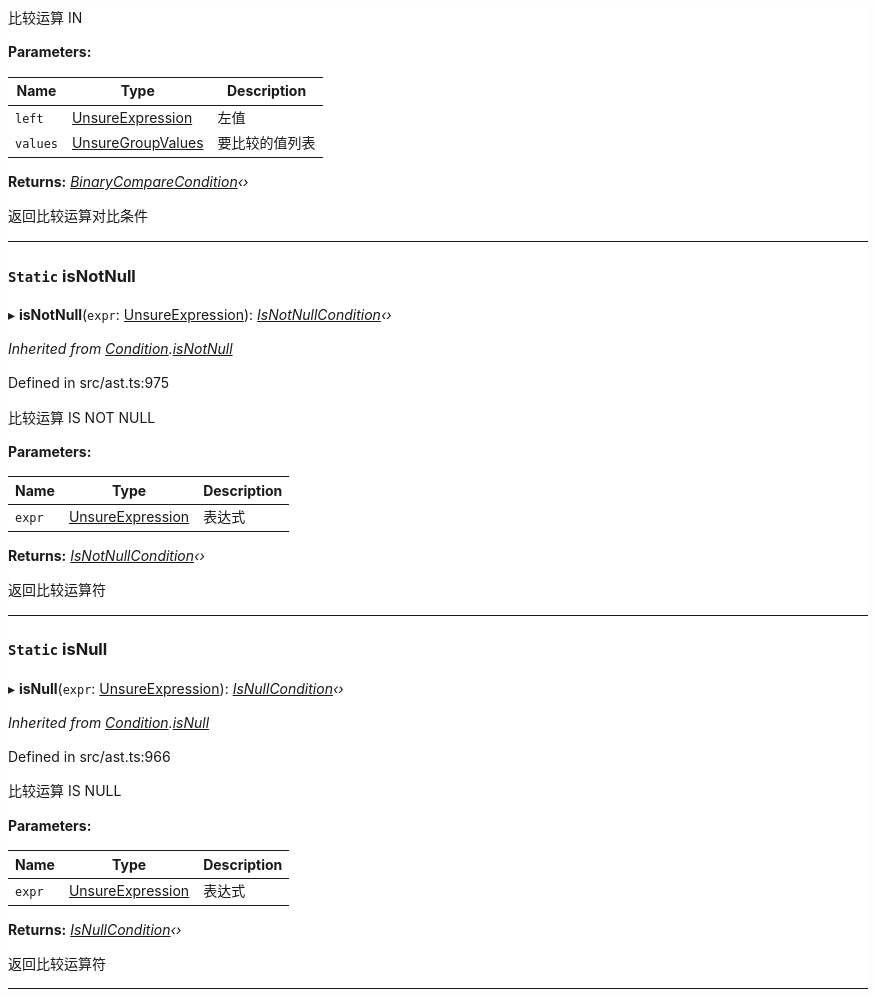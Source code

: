 比较运算 IN

**Parameters:**

Name | Type | Description |
------ | ------ | ------ |
`left` | [UnsureExpression](../modules/_ast_.md#unsureexpression) | 左值 |
`values` | [UnsureGroupValues](../modules/_ast_.md#unsuregroupvalues) | 要比较的值列表 |

**Returns:** *[BinaryCompareCondition](_ast_.binarycomparecondition.md)‹›*

返回比较运算对比条件

___

### `Static` isNotNull

▸ **isNotNull**(`expr`: [UnsureExpression](../modules/_ast_.md#unsureexpression)): *[IsNotNullCondition](_ast_.isnotnullcondition.md)‹›*

*Inherited from [Condition](_ast_.condition.md).[isNotNull](_ast_.condition.md#static-isnotnull)*

Defined in src/ast.ts:975

比较运算 IS NOT NULL

**Parameters:**

Name | Type | Description |
------ | ------ | ------ |
`expr` | [UnsureExpression](../modules/_ast_.md#unsureexpression) | 表达式 |

**Returns:** *[IsNotNullCondition](_ast_.isnotnullcondition.md)‹›*

返回比较运算符

___

### `Static` isNull

▸ **isNull**(`expr`: [UnsureExpression](../modules/_ast_.md#unsureexpression)): *[IsNullCondition](_ast_.isnullcondition.md)‹›*

*Inherited from [Condition](_ast_.condition.md).[isNull](_ast_.condition.md#static-isnull)*

Defined in src/ast.ts:966

比较运算 IS NULL

**Parameters:**

Name | Type | Description |
------ | ------ | ------ |
`expr` | [UnsureExpression](../modules/_ast_.md#unsureexpression) | 表达式  |

**Returns:** *[IsNullCondition](_ast_.isnullcondition.md)‹›*

返回比较运算符

___
